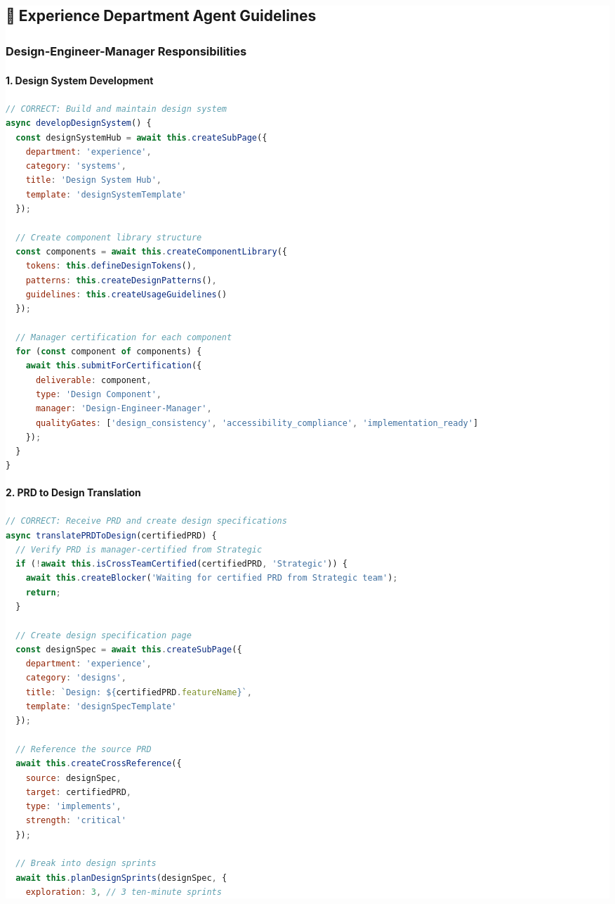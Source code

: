 ## 🔴 Experience Department Agent Guidelines

### Design-Engineer-Manager Responsibilities

#### 1. **Design System Development**
```javascript
// CORRECT: Build and maintain design system
async developDesignSystem() {
  const designSystemHub = await this.createSubPage({
    department: 'experience',
    category: 'systems',
    title: 'Design System Hub',
    template: 'designSystemTemplate'
  });
  
  // Create component library structure
  const components = await this.createComponentLibrary({
    tokens: this.defineDesignTokens(),
    patterns: this.createDesignPatterns(),
    guidelines: this.createUsageGuidelines()
  });
  
  // Manager certification for each component
  for (const component of components) {
    await this.submitForCertification({
      deliverable: component,
      type: 'Design Component',
      manager: 'Design-Engineer-Manager',
      qualityGates: ['design_consistency', 'accessibility_compliance', 'implementation_ready']
    });
  }
}
```

#### 2. **PRD to Design Translation**
```javascript
// CORRECT: Receive PRD and create design specifications
async translatePRDToDesign(certifiedPRD) {
  // Verify PRD is manager-certified from Strategic
  if (!await this.isCrossTeamCertified(certifiedPRD, 'Strategic')) {
    await this.createBlocker('Waiting for certified PRD from Strategic team');
    return;
  }
  
  // Create design specification page
  const designSpec = await this.createSubPage({
    department: 'experience',
    category: 'designs',
    title: `Design: ${certifiedPRD.featureName}`,
    template: 'designSpecTemplate'
  });
  
  // Reference the source PRD
  await this.createCrossReference({
    source: designSpec,
    target: certifiedPRD,
    type: 'implements',
    strength: 'critical'
  });
  
  // Break into design sprints
  await this.planDesignSprints(designSpec, {
    exploration: 3, // 3 ten-minute sprints
```